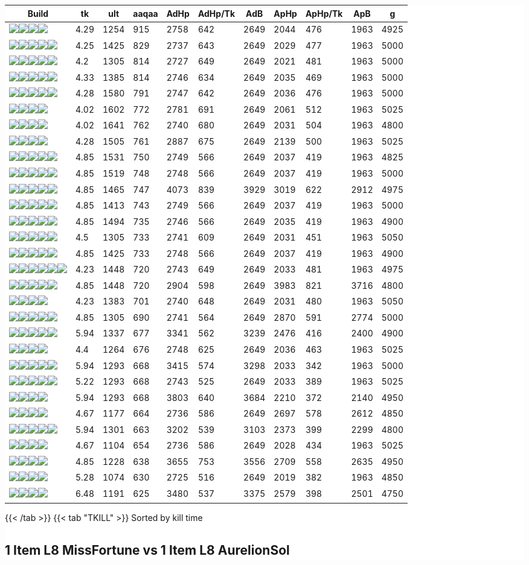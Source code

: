 



 Build |tk|ult|aaqaa|AdHp|AdHp/Tk|AdB|ApHp|ApHp/Tk|ApB|g
-|-|-|-|-|-|-|-|-|-|-
![](/item/3153.png)![](/item/1001.png)![](/item/1055.png)![](/item/1037.png)|4.29|1254|915|2758|642|2649|2044|476|1963|4925
![](/item/3095.png)![](/item/1001.png)![](/item/1053.png)![](/item/1055.png)![](/item/1036.png)|4.25|1425|829|2737|643|2649|2029|477|1963|5000
![](/item/6672.png)![](/item/1001.png)![](/item/1053.png)![](/item/1055.png)![](/item/1036.png)|4.2|1305|814|2727|649|2649|2021|481|1963|5000
![](/item/3087.png)![](/item/1001.png)![](/item/1053.png)![](/item/1055.png)![](/item/1036.png)|4.33|1385|814|2746|634|2649|2035|469|1963|5000
![](/item/6676.png)![](/item/1001.png)![](/item/1053.png)![](/item/1055.png)![](/item/1036.png)|4.28|1580|791|2747|642|2649|2036|476|1963|5000
![](/item/3074.png)![](/item/1001.png)![](/item/1055.png)![](/item/1037.png)|4.02|1602|772|2781|691|2649|2061|512|1963|5025
![](/item/3142.png)![](/item/1053.png)![](/item/1055.png)![](/item/1036.png)|4.02|1641|762|2740|680|2649|2031|504|1963|4800
![](/item/3072.png)![](/item/1001.png)![](/item/1055.png)![](/item/1037.png)|4.28|1505|761|2887|675|2649|2139|500|1963|5025
![](/item/3179.png)![](/item/1001.png)![](/item/1053.png)![](/item/1055.png)![](/item/1037.png)|4.85|1531|750|2749|566|2649|2037|419|1963|4825
![](/item/6696.png)![](/item/1001.png)![](/item/1053.png)![](/item/1055.png)![](/item/1036.png)|4.85|1519|748|2748|566|2649|2037|419|1963|5000
![](/item/6673.png)![](/item/1001.png)![](/item/1055.png)![](/item/1037.png)![](/item/1036.png)|4.85|1465|747|4073|839|3929|3019|622|2912|4975
![](/item/3036.png)![](/item/1001.png)![](/item/1053.png)![](/item/1055.png)![](/item/1036.png)|4.85|1413|743|2749|566|2649|2037|419|1963|5000
![](/item/3004.png)![](/item/1001.png)![](/item/1053.png)![](/item/1055.png)![](/item/1036.png)|4.85|1494|735|2746|566|2649|2035|419|1963|4900
![](/item/3094.png)![](/item/1053.png)![](/item/1055.png)![](/item/1036.png)![](/item/1036.png)|4.5|1305|733|2741|609|2649|2031|451|1963|5050
![](/item/3508.png)![](/item/1001.png)![](/item/1053.png)![](/item/1055.png)![](/item/1036.png)|4.85|1425|733|2748|566|2649|2037|419|1963|4900
![](/item/3006.png)![](/item/1053.png)![](/item/1055.png)![](/item/1038.png)![](/item/1037.png)![](/item/1036.png)|4.23|1448|720|2743|649|2649|2033|481|1963|4975
![](/item/3156.png)![](/item/1001.png)![](/item/1053.png)![](/item/1055.png)![](/item/1036.png)|4.85|1448|720|2904|598|2649|3983|821|3716|4800
![](/item/6695.png)![](/item/1053.png)![](/item/1055.png)![](/item/3006.png)|4.23|1383|701|2740|648|2649|2031|480|1963|5050
![](/item/3139.png)![](/item/1001.png)![](/item/1053.png)![](/item/1055.png)![](/item/1036.png)|4.85|1305|690|2741|564|2649|2870|591|2774|5000
![](/item/3814.png)![](/item/1001.png)![](/item/1053.png)![](/item/1055.png)![](/item/1036.png)|5.94|1337|677|3341|562|3239|2476|416|2400|4900
![](/item/3046.png)![](/item/1053.png)![](/item/1055.png)![](/item/1037.png)|4.4|1264|676|2748|625|2649|2036|463|1963|5025
![](/item/3026.png)![](/item/1001.png)![](/item/1053.png)![](/item/1055.png)![](/item/1036.png)|5.94|1293|668|3415|574|3298|2033|342|1963|5000
![](/item/3131.png)![](/item/1001.png)![](/item/1053.png)![](/item/1055.png)![](/item/1037.png)|5.22|1293|668|2743|525|2649|2033|389|1963|5025
![](/item/6333.png)![](/item/1001.png)![](/item/1053.png)![](/item/1055.png)|5.94|1293|668|3803|640|3684|2210|372|2140|4950
![](/item/3091.png)![](/item/1001.png)![](/item/1053.png)![](/item/1055.png)|4.67|1177|664|2736|586|2649|2697|578|2612|4850
![](/item/6609.png)![](/item/1001.png)![](/item/1053.png)![](/item/1055.png)![](/item/1036.png)|5.94|1301|663|3202|539|3103|2373|399|2299|4800
![](/item/3085.png)![](/item/1053.png)![](/item/1055.png)![](/item/1037.png)|4.67|1104|654|2736|586|2649|2028|434|1963|5025
![](/item/3161.png)![](/item/1001.png)![](/item/1053.png)![](/item/1055.png)|4.85|1228|638|3655|753|3556|2709|558|2635|4950
![](/item/3115.png)![](/item/1001.png)![](/item/1053.png)![](/item/1055.png)|5.28|1074|630|2725|516|2649|2019|382|1963|4850
![](/item/3071.png)![](/item/1001.png)![](/item/1053.png)![](/item/1055.png)|6.48|1191|625|3480|537|3375|2579|398|2501|4750
{{< /tab >}}
{{< tab "TKILL" >}}
Sorted by kill time
## 1 Item L8 MissFortune vs 1 Item L8 AurelionSol

